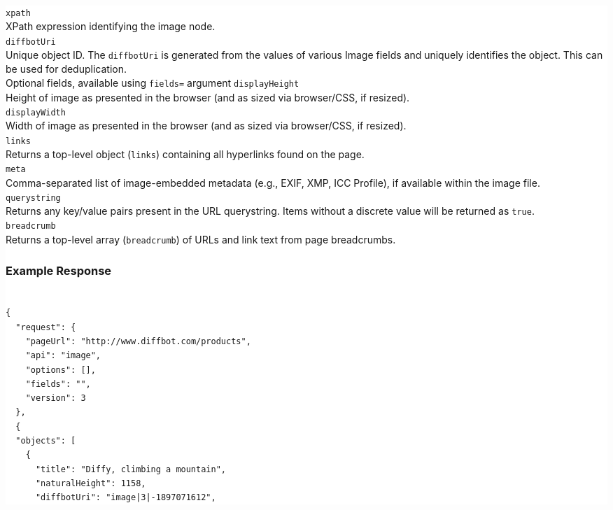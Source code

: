 <td class=""><code>xpath</code></td>
<td class=" default"><div>XPath expression identifying the image node.</div></td>
</tr>
<tr>
<td class=""><code>diffbotUri</code></td>
<td class=" default"><div>Unique object ID. The <code>diffbotUri</code> is generated from the values of various Image fields and uniquely identifies the object. This can be used for deduplication.</div></td>
</tr>

<tr>
<td colspan="2" class="header">Optional fields, available using <code>fields=</code> argument</td>
</tr>
<tr>
<td class=""><code>displayHeight</code></td>
<td class=" optional"><div>Height of image as presented in the browser (and as sized via browser/CSS, if resized).</div></td>
</tr>
<tr>
<td class=""><code>displayWidth</code></td>
<td class=" optional"><div>Width of image as presented in the browser (and as sized via browser/CSS, if resized).</div></td>
</tr>
<tr>
<td class=""><code>links</code></td>
<td class=" optional"><div>Returns a top-level object (<code>links</code>) containing all hyperlinks found on the page.</div></td>
</tr>
<tr>
<td class=""><code>meta</code></td>
<td class=" optional"><div>Comma-separated list of image-embedded metadata (e.g., EXIF, XMP, ICC Profile), if available within the image file.</div></td>
</tr>
<tr>
<td class=""><code>querystring</code></td>
<td class=" optional"><div>Returns any key/value pairs present in the URL querystring. Items without a discrete value will be returned as <code>true</code>.</div></td>
</tr>
<tr>
<td class=""><code>breadcrumb</code></td>
<td class=" optional"><div>Returns a top-level array (<code>breadcrumb</code>) of URLs and link text from page breadcrumbs.</div></td>
</tr>
</table>


<h3 id="sampleresponse">Example Response</h3>
<div class="indent">
  

```text

{
  "request": {
    "pageUrl": "http://www.diffbot.com/products",
    "api": "image",
    "options": [],
    "fields": "",
    "version": 3
  },
  {
  "objects": [
    {
      "title": "Diffy, climbing a mountain",
      "naturalHeight": 1158,
      "diffbotUri": "image|3|-1897071612",
```